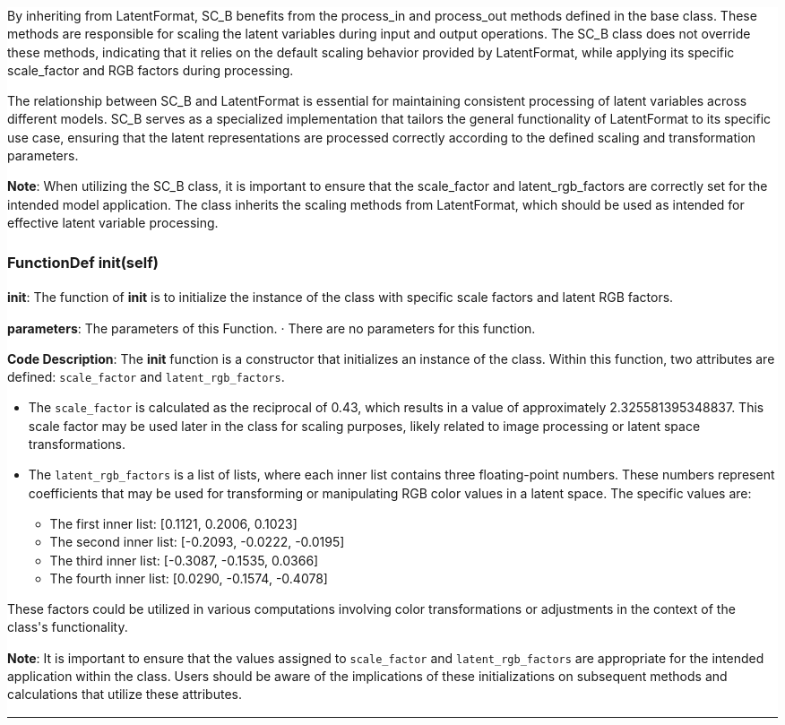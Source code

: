 By inheriting from LatentFormat, SC_B benefits from the process_in and process_out methods defined in the base class. These methods are responsible for scaling the latent variables during input and output operations. The SC_B class does not override these methods, indicating that it relies on the default scaling behavior provided by LatentFormat, while applying its specific scale_factor and RGB factors during processing.

The relationship between SC_B and LatentFormat is essential for maintaining consistent processing of latent variables across different models. SC_B serves as a specialized implementation that tailors the general functionality of LatentFormat to its specific use case, ensuring that the latent representations are processed correctly according to the defined scaling and transformation parameters.

**Note**: When utilizing the SC_B class, it is important to ensure that the scale_factor and latent_rgb_factors are correctly set for the intended model application. The class inherits the scaling methods from LatentFormat, which should be used as intended for effective latent variable processing.
### FunctionDef __init__(self)
**__init__**: The function of __init__ is to initialize the instance of the class with specific scale factors and latent RGB factors.

**parameters**: The parameters of this Function.
· There are no parameters for this function.

**Code Description**: The __init__ function is a constructor that initializes an instance of the class. Within this function, two attributes are defined: `scale_factor` and `latent_rgb_factors`. 

- The `scale_factor` is calculated as the reciprocal of 0.43, which results in a value of approximately 2.325581395348837. This scale factor may be used later in the class for scaling purposes, likely related to image processing or latent space transformations.

- The `latent_rgb_factors` is a list of lists, where each inner list contains three floating-point numbers. These numbers represent coefficients that may be used for transforming or manipulating RGB color values in a latent space. The specific values are:
  - The first inner list: [0.1121, 0.2006, 0.1023]
  - The second inner list: [-0.2093, -0.0222, -0.0195]
  - The third inner list: [-0.3087, -0.1535, 0.0366]
  - The fourth inner list: [0.0290, -0.1574, -0.4078]

These factors could be utilized in various computations involving color transformations or adjustments in the context of the class's functionality.

**Note**: It is important to ensure that the values assigned to `scale_factor` and `latent_rgb_factors` are appropriate for the intended application within the class. Users should be aware of the implications of these initializations on subsequent methods and calculations that utilize these attributes.
***
